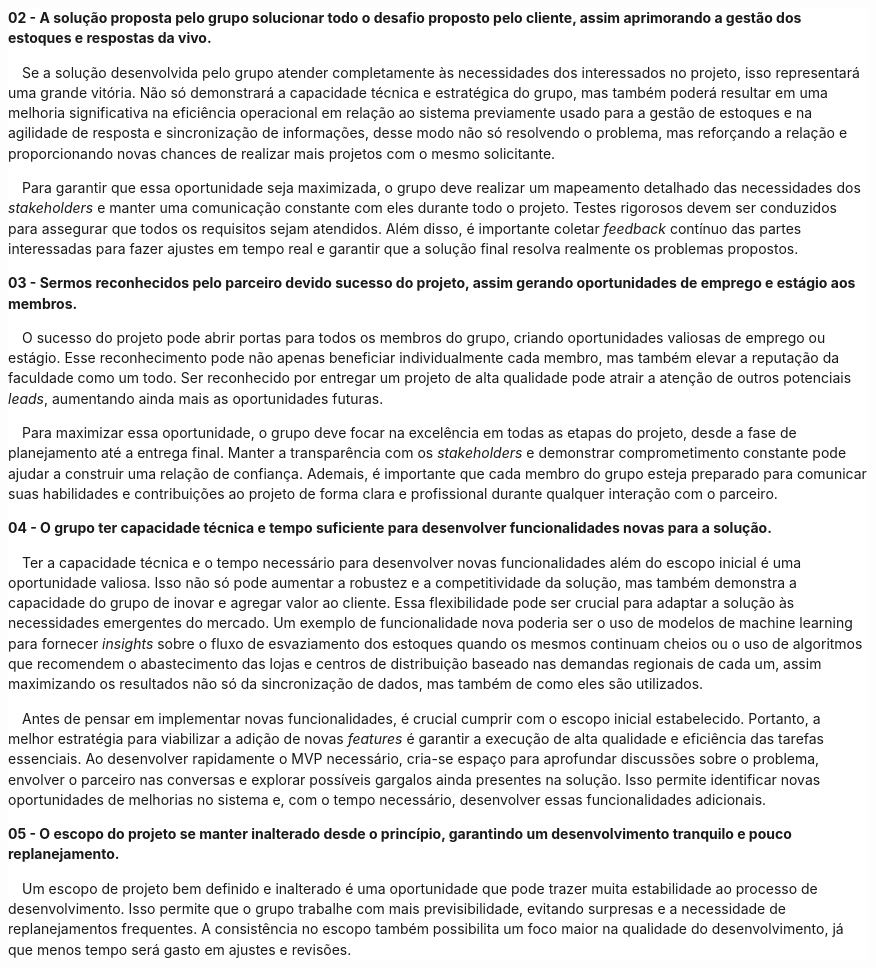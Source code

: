 **02 - A solução proposta pelo grupo solucionar todo o desafio proposto pelo cliente, assim aprimorando a gestão dos estoques e respostas da vivo.**

&emsp;Se a solução desenvolvida pelo grupo atender completamente às necessidades dos interessados no projeto, isso representará uma grande vitória. Não só demonstrará a capacidade técnica e estratégica do grupo, mas também poderá resultar em uma melhoria significativa na eficiência operacional em relação ao sistema previamente usado para a gestão de estoques e na agilidade de resposta e sincronização de informações, desse modo não só resolvendo o problema, mas reforçando a relação e proporcionando novas chances de realizar mais projetos com o mesmo solicitante.

&emsp;Para garantir que essa oportunidade seja maximizada, o grupo deve realizar um mapeamento detalhado das necessidades dos _stakeholders_ e manter uma comunicação constante com eles durante todo o projeto. Testes rigorosos devem ser conduzidos para assegurar que todos os requisitos sejam atendidos. Além disso, é importante coletar *feedback* contínuo das partes interessadas para fazer ajustes em tempo real e garantir que a solução final resolva realmente os problemas propostos.

**03 - Sermos reconhecidos pelo parceiro devido sucesso do projeto, assim gerando oportunidades de emprego e estágio aos membros.**

&emsp;O sucesso do projeto pode abrir portas para todos os membros do grupo, criando oportunidades valiosas de emprego ou estágio. Esse reconhecimento pode não apenas beneficiar individualmente cada membro, mas também elevar a reputação da faculdade como um todo. Ser reconhecido por entregar um projeto de alta qualidade pode atrair a atenção de outros potenciais _leads_, aumentando ainda mais as oportunidades futuras.

&emsp;Para maximizar essa oportunidade, o grupo deve focar na excelência em todas as etapas do projeto, desde a fase de planejamento até a entrega final. Manter a transparência com os _stakeholders_ e demonstrar comprometimento constante pode ajudar a construir uma relação de confiança. Ademais, é importante que cada membro do grupo esteja preparado para comunicar suas habilidades e contribuições ao projeto de forma clara e profissional durante qualquer interação com o parceiro.

**04 - O grupo ter capacidade técnica e tempo suficiente para desenvolver funcionalidades novas para a solução.**

&emsp;Ter a capacidade técnica e o tempo necessário para desenvolver novas funcionalidades além do escopo inicial é uma oportunidade valiosa. Isso não só pode aumentar a robustez e a competitividade da solução, mas também demonstra a capacidade do grupo de inovar e agregar valor ao cliente. Essa flexibilidade pode ser crucial para adaptar a solução às necessidades emergentes do mercado. Um exemplo de funcionalidade nova poderia ser o uso de modelos de machine learning para fornecer _insights_ sobre o fluxo de esvaziamento dos estoques quando os mesmos continuam cheios ou o uso de algoritmos que recomendem o abastecimento das lojas e centros de distribuição baseado nas demandas regionais de cada um, assim maximizando os resultados não só da sincronização de dados, mas também de como eles são utilizados.

&emsp;Antes de pensar em implementar novas funcionalidades, é crucial cumprir com o escopo inicial estabelecido. Portanto, a melhor estratégia para viabilizar a adição de novas _features_ é garantir a execução de alta qualidade e eficiência das tarefas essenciais. Ao desenvolver rapidamente o MVP necessário, cria-se espaço para aprofundar discussões sobre o problema, envolver o parceiro nas conversas e explorar possíveis gargalos ainda presentes na solução. Isso permite identificar novas oportunidades de melhorias no sistema e, com o tempo necessário, desenvolver essas funcionalidades adicionais.

**05 - O escopo do projeto se manter inalterado desde o princípio, garantindo um desenvolvimento tranquilo e pouco replanejamento.**

&emsp;Um escopo de projeto bem definido e inalterado é uma oportunidade que pode trazer muita estabilidade ao processo de desenvolvimento. Isso permite que o grupo trabalhe com mais previsibilidade, evitando surpresas e a necessidade de replanejamentos frequentes. A consistência no escopo também possibilita um foco maior na qualidade do desenvolvimento, já que menos tempo será gasto em ajustes e revisões.
